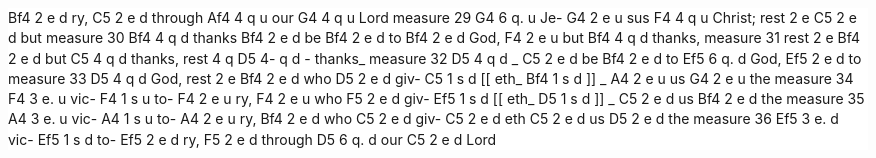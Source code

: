Bf4    2        e     d                    ry,
C5     2        e     d                    through
Af4    4        q     u                    our
G4     4        q     u                    Lord
measure 29
G4     6        q.    u                    Je-
G4     2        e     u                    sus
F4     4        q     u                    Christ;
rest   2        e
C5     2        e     d                    but
measure 30
Bf4    4        q     d                    thanks
Bf4    2        e     d                    be
Bf4    2        e     d                    to
Bf4    2        e     d                    God,
F4     2        e     u                    but
Bf4    4        q     d                    thanks,
measure 31
rest   2        e
Bf4    2        e     d                    but
C5     4        q     d                    thanks,
rest   4        q
D5     4-       q     d        -           thanks_
measure 32
D5     4        q     d                    _
C5     2        e     d                    be
Bf4    2        e     d                    to
Ef5    6        q.    d                    God,
Ef5    2        e     d                    to
measure 33
D5     4        q     d                    God,
rest   2        e
Bf4    2        e     d                    who
D5     2        e     d                    giv-
C5     1        s     d  [[                eth_
Bf4    1        s     d  ]]                _
A4     2        e     u                    us
G4     2        e     u                    the
measure 34
F4     3        e.    u                    vic-
F4     1        s     u                    to-
F4     2        e     u                    ry,
F4     2        e     u                    who
F5     2        e     d                    giv-
Ef5    1        s     d  [[                eth_
D5     1        s     d  ]]                _
C5     2        e     d                    us
Bf4    2        e     d                    the
measure 35
A4     3        e.    u                    vic-
A4     1        s     u                    to-
A4     2        e     u                    ry,
Bf4    2        e     d                    who
C5     2        e     d                    giv-
C5     2        e     d                    eth
C5     2        e     d                    us
D5     2        e     d                    the
measure 36
Ef5    3        e.    d                    vic-
Ef5    1        s     d                    to-
Ef5    2        e     d                    ry,
F5     2        e     d                    through
D5     6        q.    d                    our
C5     2        e     d                    Lord